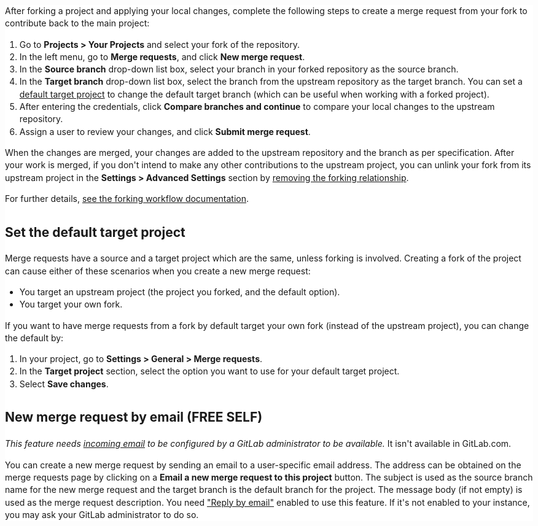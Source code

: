After forking a project and applying your local changes, complete the following steps to
create a merge request from your fork to contribute back to the main project:

1. Go to **Projects > Your Projects** and select your fork of the repository.
1. In the left menu, go to **Merge requests**, and click **New merge request**.
1. In the **Source branch** drop-down list box, select your branch in your forked repository as the source branch.
1. In the **Target branch** drop-down list box, select the branch from the upstream repository as the target branch.
   You can set a [default target project](#set-the-default-target-project) to
   change the default target branch (which can be useful when working with a
   forked project).
1. After entering the credentials, click **Compare branches and continue** to compare your local changes to the upstream repository.
1. Assign a user to review your changes, and click **Submit merge request**.

When the changes are merged, your changes are added to the upstream repository and
the branch as per specification. After your work is merged, if you don't intend to
make any other contributions to the upstream project, you can unlink your
fork from its upstream project in the **Settings > Advanced Settings** section by
[removing the forking relationship](../settings/index.md#removing-a-fork-relationship).

For further details, [see the forking workflow documentation](../repository/forking_workflow.md).

## Set the default target project

Merge requests have a source and a target project which are the same, unless
forking is involved. Creating a fork of the project can cause either of these
scenarios when you create a new merge request:

- You target an upstream project (the project you forked, and the default
  option).
- You target your own fork.

If you want to have merge requests from a fork by default target your own fork
(instead of the upstream project), you can change the default by:

1. In your project, go to **Settings > General > Merge requests**.
1. In the **Target project** section, select the option you want to use for
   your default target project.
1. Select **Save changes**.

## New merge request by email **(FREE SELF)**

_This feature needs [incoming email](../../../administration/incoming_email.md)
to be configured by a GitLab administrator to be available._ It isn't
available in GitLab.com.

You can create a new merge request by sending an email to a user-specific email
address. The address can be obtained on the merge requests page by clicking on
a **Email a new merge request to this project** button. The subject is
used as the source branch name for the new merge request and the target branch
is the default branch for the project. The message body (if not empty)
is used as the merge request description. You need
["Reply by email"](../../../administration/reply_by_email.md) enabled to use
this feature. If it's not enabled to your instance, you may ask your GitLab
administrator to do so.
